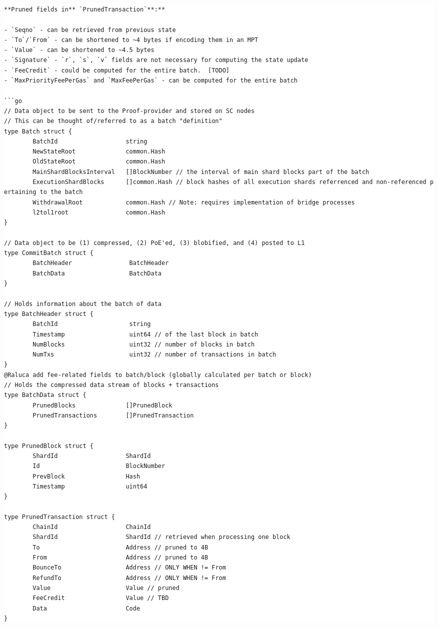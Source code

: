     **Pruned fields in** `PrunedTransaction`**:**
    
    - `Seqno` - can be retrieved from previous state
    - `To`/`From` - can be shortened to ~4 bytes if encoding them in an MPT
    - `Value` - can be shortened to ~4.5 bytes
    - `Signature` - `r`, `s`, `v` fields are not necessary for computing the state update
    - `FeeCredit` - could be computed for the entire batch.  [TODO]
    - `MaxPriorityFeePerGas` and `MaxFeePerGas` - can be computed for the entire batch
    
    ```go
    // Data object to be sent to the Proof-provider and stored on SC nodes
    // This can be thought of/referred to as a batch "definition" 
    type Batch struct {
    		BatchId                   string
    		NewStateRoot              common.Hash
    		OldStateRoot              common.Hash
    		MainShardBlocksInterval   []BlockNumber	// the interval of main shard blocks part of the batch
    		ExecutionShardBlocks      []common.Hash // block hashes of all execution shards referrenced and non-referenced pertaining to the batch
    		WithdrawalRoot            common.Hash // Note: requires implementation of bridge processes
    		l2tol1root                common.Hash
    }
    
    // Data object to be (1) compressed, (2) PoE'ed, (3) blobified, and (4) posted to L1
    type CommitBatch struct {
    		BatchHeader                BatchHeader
    		BatchData                  BatchData
    }
    
    // Holds information about the batch of data
    type BatchHeader struct {
    		BatchId                    string
    		Timestamp                  uint64 // of the last block in batch
    		NumBlocks                  uint32 // number of blocks in batch
    		NumTxs                     uint32 // number of transactions in batch
    }
    @Raluca add fee-related fields to batch/block (globally calculated per batch or block)
    // Holds the compressed data stream of blocks + transactions
    type BatchData struct {
    		PrunedBlocks              []PrunedBlock
    		PrunedTransactions        []PrunedTransaction
    }
    
    type PrunedBlock struct {
    		ShardId                   ShardId
    		Id                        BlockNumber
    		PrevBlock                 Hash
    		Timestamp                 uint64
    }
    
    type PrunedTransaction struct {
    		ChainId                   ChainId 
    		ShardId                   ShardId // retrieved when processing one block
    		To                        Address // pruned to 4B
    		From                      Address // pruned to 4B
    		BounceTo                  Address // ONLY WHEN != From
    		RefundTo                  Address // ONLY WHEN != From
    		Value                     Value // pruned
    		FeeCredit                 Value // TBD
    		Data                      Code
    }
    